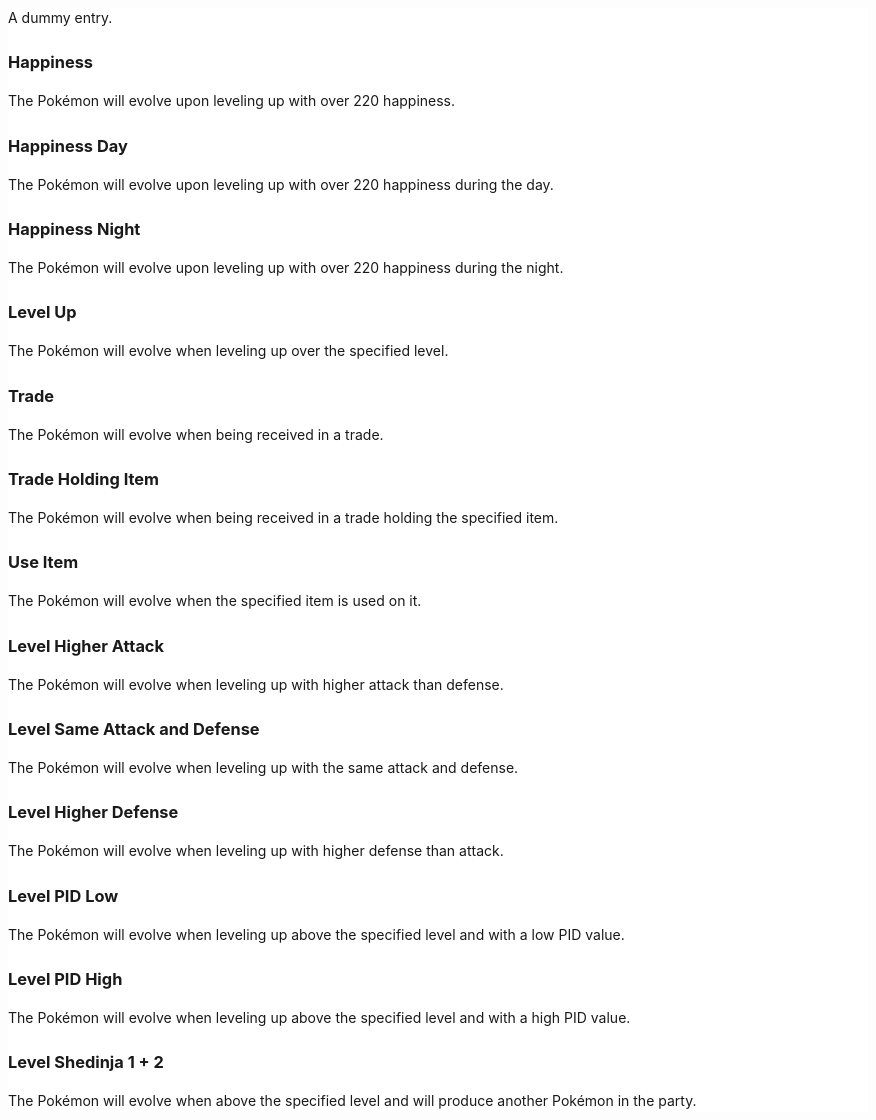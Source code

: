 A dummy entry.


### Happiness

The Pokémon will evolve upon leveling up with over 220 happiness.

### Happiness Day

The Pokémon will evolve upon leveling up with over 220 happiness during the day.

### Happiness Night

The Pokémon will evolve upon leveling up with over 220 happiness during the night.

### Level Up

The Pokémon will evolve when leveling up over the specified level.

### Trade

The Pokémon will evolve when being received in a trade.

### Trade Holding Item

The Pokémon will evolve when being received in a trade holding the specified item.

### Use Item

The Pokémon will evolve when the specified item is used on it.

### Level Higher Attack

The Pokémon will evolve when leveling up with higher attack than defense.

### Level Same Attack and Defense

The Pokémon will evolve when leveling up with the same attack and defense.

### Level Higher Defense

The Pokémon will evolve when leveling up with higher defense than attack.

### Level PID Low

The Pokémon will evolve when leveling up above the specified level and with a low PID value.

### Level PID High

The Pokémon will evolve when leveling up above the specified level and with a high PID value.

### Level Shedinja 1 + 2

The Pokémon will evolve when above the specified level and will produce another Pokémon in the party.

